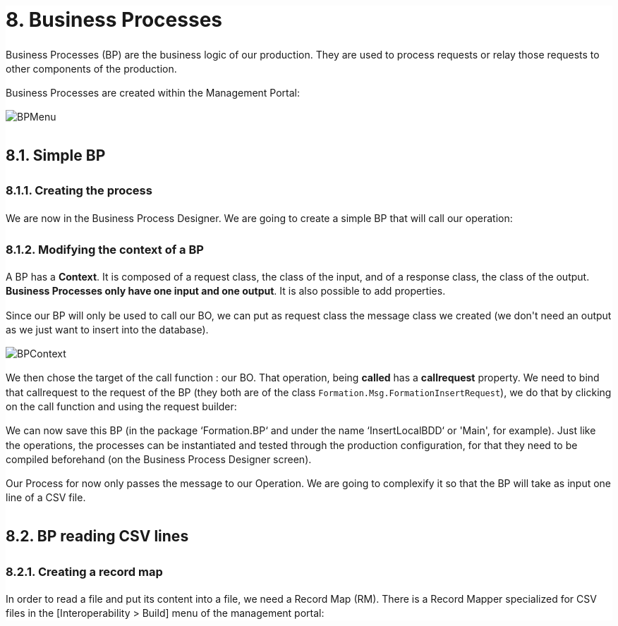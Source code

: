 # 8. Business Processes

Business Processes (BP) are the business logic of our production. They are used to process requests or relay those requests to other components of the production.

Business Processes are created within the Management Portal:

![BPMenu](https://raw.githubusercontent.com/thewophile-beep/formation-template/master/misc/img/BPMenu.png)

## 8.1. Simple BP

### 8.1.1. Creating the process

We are now in the Business Process Designer. We are going to create a simple BP that will call our operation: 

<video src="https://raw.githubusercontent.com/grongierisc/formation-template/master/misc/img/BPAddingCall.mp4" width="640" height="480" controls></video>

### 8.1.2. Modifying the context of a BP

A BP has a **Context**. It is composed of a request class, the class of the input, and of a response class, the class of the output. **Business Processes only have one input and one output**. It is also possible to add properties. 

Since our BP will only be used to call our BO, we can put as request class the message class we created (we don't need an output as we just want to insert into the database).

![BPContext](https://raw.githubusercontent.com/thewophile-beep/formation-template/master/misc/img/BPContext.png)

We then chose the target of the call function : our BO. That operation, being **called** has a **callrequest** property. We need to bind that callrequest to the request of the BP (they both are of the class `Formation.Msg.FormationInsertRequest`), we do that by clicking on the call function and using the request builder: 

<video src="https://raw.githubusercontent.com/grongierisc/formation-template/master/misc/img/BPBindRequests.mp4" width="640" height="480" controls></video>

We can now save this BP (in the package ‘Formation.BP‘ and under the name ‘InsertLocalBDD‘ or 'Main', for example). Just like the operations, the processes can be instantiated and tested through the production configuration, for that they need to be compiled beforehand (on the Business Process Designer screen).

Our Process for now only passes the message to our Operation. We are going to complexify it so that the BP will take as input one line of a CSV file. 


## 8.2. BP reading CSV lines

### 8.2.1. Creating a record map

In order to read a file and put its content into a file, we need a Record Map (RM). There is a Record Mapper specialized for CSV files in the [Interoperability > Build] menu of the management portal: 
